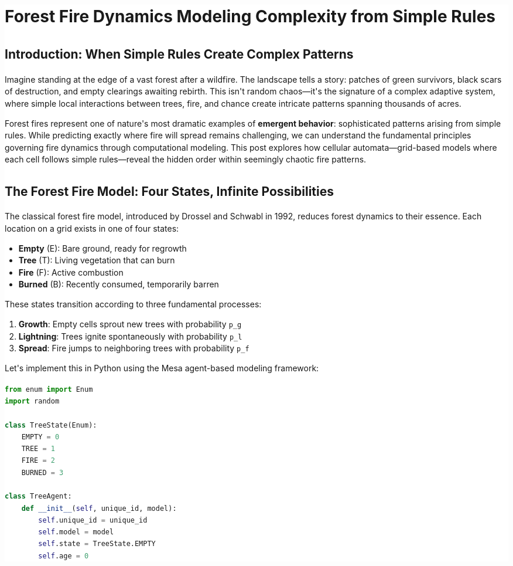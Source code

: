# Forest Fire Dynamics Modeling Complexity from Simple Rules

## Introduction: When Simple Rules Create Complex Patterns

Imagine standing at the edge of a vast forest after a wildfire. The landscape tells a story: patches of green survivors, black scars of destruction, and empty clearings awaiting rebirth. This isn't random chaos—it's the signature of a complex adaptive system, where simple local interactions between trees, fire, and chance create intricate patterns spanning thousands of acres.

Forest fires represent one of nature's most dramatic examples of **emergent behavior**: sophisticated patterns arising from simple rules. While predicting exactly where fire will spread remains challenging, we can understand the fundamental principles governing fire dynamics through computational modeling. This post explores how cellular automata—grid-based models where each cell follows simple rules—reveal the hidden order within seemingly chaotic fire patterns.

## The Forest Fire Model: Four States, Infinite Possibilities

The classical forest fire model, introduced by Drossel and Schwabl in 1992, reduces forest dynamics to their essence. Each location on a grid exists in one of four states:

- **Empty** (E): Bare ground, ready for regrowth
- **Tree** (T): Living vegetation that can burn
- **Fire** (F): Active combustion
- **Burned** (B): Recently consumed, temporarily barren

These states transition according to three fundamental processes:

1. **Growth**: Empty cells sprout new trees with probability `p_g`
2. **Lightning**: Trees ignite spontaneously with probability `p_l`  
3. **Spread**: Fire jumps to neighboring trees with probability `p_f`

Let's implement this in Python using the Mesa agent-based modeling framework:

```python
from enum import Enum
import random

class TreeState(Enum):
    EMPTY = 0
    TREE = 1
    FIRE = 2
    BURNED = 3

class TreeAgent:
    def __init__(self, unique_id, model):
        self.unique_id = unique_id
        self.model = model
        self.state = TreeState.EMPTY
        self.age = 0
```
